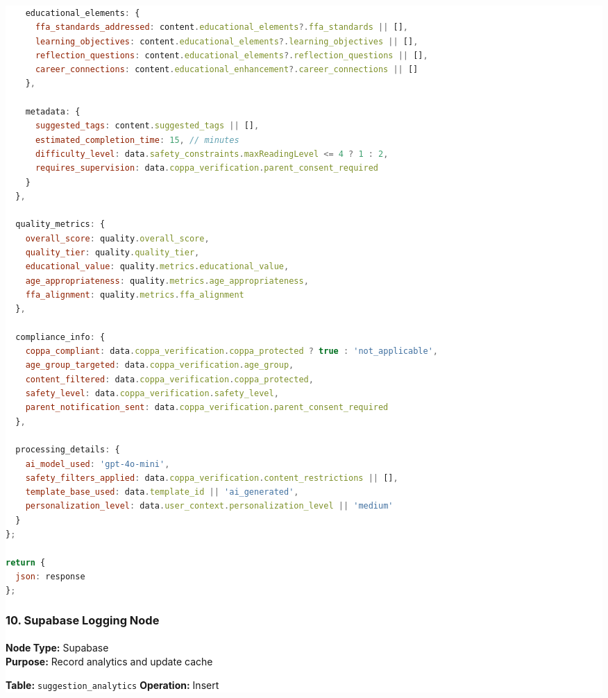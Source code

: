 ```javascript
    educational_elements: {
      ffa_standards_addressed: content.educational_elements?.ffa_standards || [],
      learning_objectives: content.educational_elements?.learning_objectives || [],
      reflection_questions: content.educational_elements?.reflection_questions || [],
      career_connections: content.educational_enhancement?.career_connections || []
    },
    
    metadata: {
      suggested_tags: content.suggested_tags || [],
      estimated_completion_time: 15, // minutes
      difficulty_level: data.safety_constraints.maxReadingLevel <= 4 ? 1 : 2,
      requires_supervision: data.coppa_verification.parent_consent_required
    }
  },
  
  quality_metrics: {
    overall_score: quality.overall_score,
    quality_tier: quality.quality_tier,
    educational_value: quality.metrics.educational_value,
    age_appropriateness: quality.metrics.age_appropriateness,
    ffa_alignment: quality.metrics.ffa_alignment
  },
  
  compliance_info: {
    coppa_compliant: data.coppa_verification.coppa_protected ? true : 'not_applicable',
    age_group_targeted: data.coppa_verification.age_group,
    content_filtered: data.coppa_verification.coppa_protected,
    safety_level: data.coppa_verification.safety_level,
    parent_notification_sent: data.coppa_verification.parent_consent_required
  },
  
  processing_details: {
    ai_model_used: 'gpt-4o-mini',
    safety_filters_applied: data.coppa_verification.content_restrictions || [],
    template_base_used: data.template_id || 'ai_generated',
    personalization_level: data.user_context.personalization_level || 'medium'
  }
};

return {
  json: response
};
```

### 10. Supabase Logging Node
**Node Type:** Supabase  
**Purpose:** Record analytics and update cache

**Table:** `suggestion_analytics`
**Operation:** Insert
